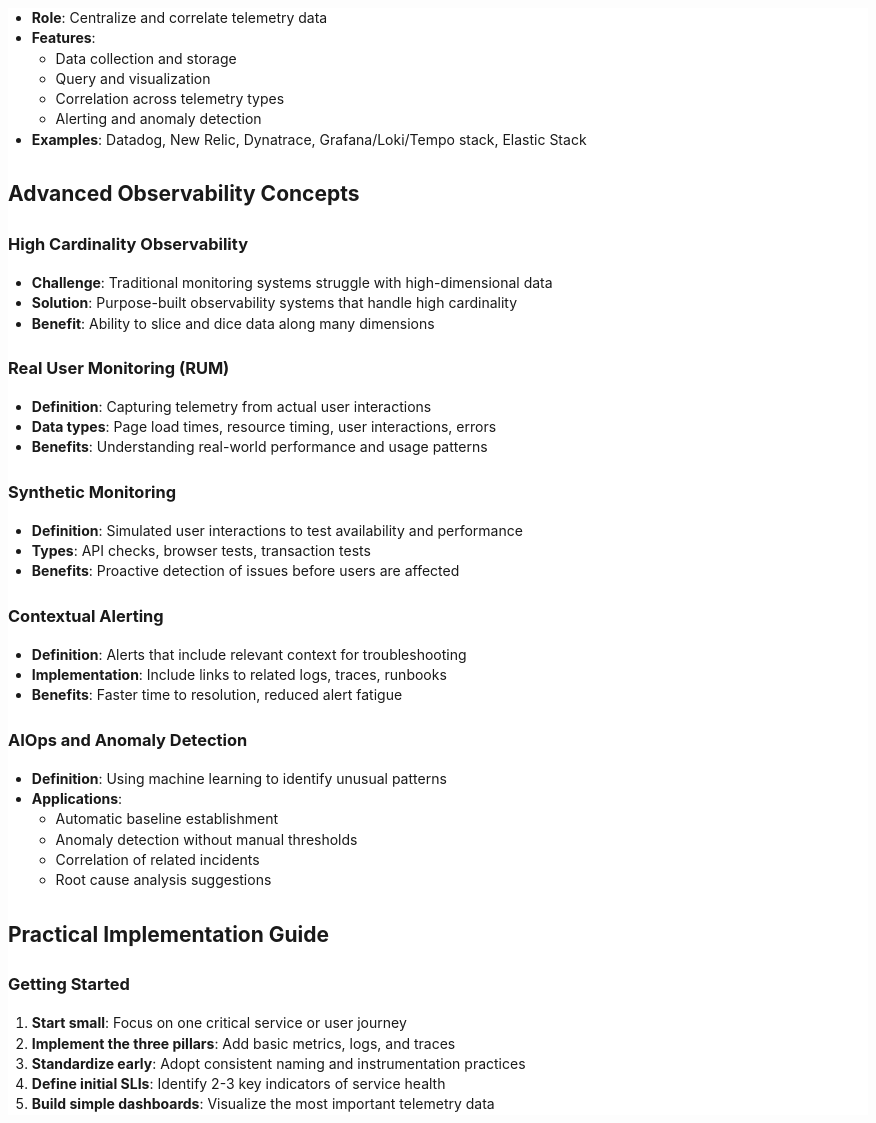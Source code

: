- **Role**: Centralize and correlate telemetry data
- **Features**:
  - Data collection and storage
  - Query and visualization
  - Correlation across telemetry types
  - Alerting and anomaly detection
- **Examples**: Datadog, New Relic, Dynatrace, Grafana/Loki/Tempo stack, Elastic Stack

## Advanced Observability Concepts

### High Cardinality Observability

- **Challenge**: Traditional monitoring systems struggle with high-dimensional data
- **Solution**: Purpose-built observability systems that handle high cardinality
- **Benefit**: Ability to slice and dice data along many dimensions

### Real User Monitoring (RUM)

- **Definition**: Capturing telemetry from actual user interactions
- **Data types**: Page load times, resource timing, user interactions, errors
- **Benefits**: Understanding real-world performance and usage patterns

### Synthetic Monitoring

- **Definition**: Simulated user interactions to test availability and performance
- **Types**: API checks, browser tests, transaction tests
- **Benefits**: Proactive detection of issues before users are affected

### Contextual Alerting

- **Definition**: Alerts that include relevant context for troubleshooting
- **Implementation**: Include links to related logs, traces, runbooks
- **Benefits**: Faster time to resolution, reduced alert fatigue

### AIOps and Anomaly Detection

- **Definition**: Using machine learning to identify unusual patterns
- **Applications**:
  - Automatic baseline establishment
  - Anomaly detection without manual thresholds
  - Correlation of related incidents
  - Root cause analysis suggestions

## Practical Implementation Guide

### Getting Started

1. **Start small**: Focus on one critical service or user journey
2. **Implement the three pillars**: Add basic metrics, logs, and traces
3. **Standardize early**: Adopt consistent naming and instrumentation practices
4. **Define initial SLIs**: Identify 2-3 key indicators of service health
5. **Build simple dashboards**: Visualize the most important telemetry data
